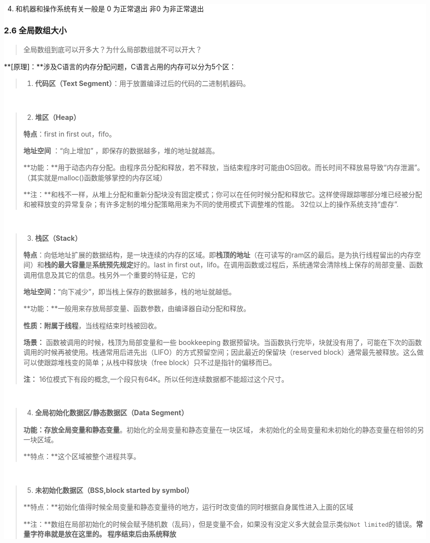 4. 和机器和操作系统有关一般是  0 为正常退出 非0 为非正常退出



### 2.6  全局数组大小

> 全局数组到底可以开多大？为什么局部数组就不可以开大？

**[原理]：**涉及C语言的内存分配问题，C语言占用的内存可以分为5个区：

> 1. **代码区（Text Segment）**：用于放置编译过后的代码的二进制机器码。

<br/>

> 2. **堆区（Heap）**
>
> **特点**：first in first out，fifo。
>
> **地址空间** ：“向上增加” ，即保存的数据越多，堆的地址就越高。
>
> **功能：**用于动态内存分配。由程序员分配和释放，若不释放，当结束程序时可能由OS回收。而长时间不释放易导致“内存泄漏”。（其实就是malloc()函数能够掌控的内存区域）
>
> **注：**和栈不一样，从堆上分配和重新分配块没有固定模式；你可以在任何时候分配和释放它。这样使得跟踪哪部分堆已经被分配和被释放变的异常复杂；有许多定制的堆分配策略用来为不同的使用模式下调整堆的性能。 32位以上的操作系统支持“虚存”.

<br/>

>
>   3. **栈区（Stack）**
>
> **特点**：向低地址扩展的数据结构，是一块连续的内存的区域。即**栈顶的地址**（在可读写的ram区的最后。是为执行线程留出的内存空间）和**栈的最大容量**是**系统预先规定**好的。last in first out，lifo。在调用函数或过程后，系统通常会清除栈上保存的局部变量、函数调用信息及其它的信息。栈另外一个重要的特征是，它的
>
> **地址空间：**“向下减少”，即当栈上保存的数据越多，栈的地址就越低。
>
>**功能：**一般用来存放局部变量、函数参数，由编译器自动分配和释放。
>
>**性质：**附属于**线程**，当线程结束时栈被回收。
>
> **场景：**   函数被调用的时候，栈顶为局部变量和一些 bookkeeping 数据预留块。当函数执行完毕，块就没有用了，可能在下次的函数调用的时候再被使用。栈通常用后进先出（LIFO）的方式预留空间；因此最近的保留块（reserved block）通常最先被释放。这么做可以使跟踪堆栈变的简单；从栈中释放块（free block）只不过是指针的偏移而已。
>
> **注：**   16位模式下有段的概念,一个段只有64K。所以任何连续数据都不能超过这个尺寸。
>

<br/>

>   4. **全局初始化数据区/静态数据区（Data Segment）**
>   
>**功能：**存放**全局变量和静态变量**。初始化的全局变量和静态变量在一块区域， 未初始化的全局变量和未初始化的静态变量在相邻的另一块区域。
> 
>**特点：**这个区域被整个进程共享。

<br/>

>   5. **未初始化数据区（BSS,block started by symbol）**
>
> **特点：**初始化值得时候全局变量和静态变量待的地方，运行时改变值的同时根据自身属性进入上面的区域
>
> **注：**数组在局部初始化的时候会赋予随机数（乱码），但是变量不会，如果没有没定义多大就会显示类似`Not limited`的错误。**常量字符串就是放在这里的。 程序结束后由系统释放** 
